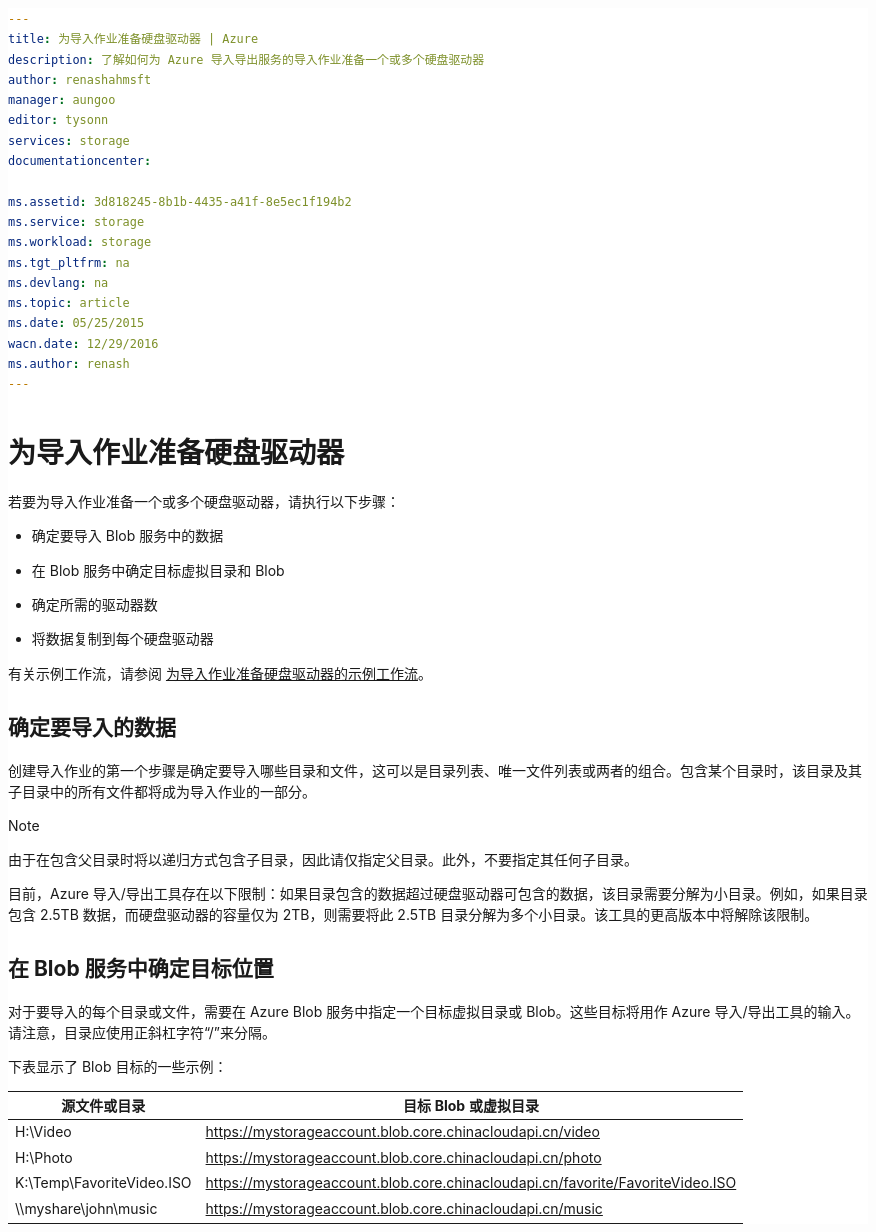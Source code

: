 ```yaml
---
title: 为导入作业准备硬盘驱动器 | Azure
description: 了解如何为 Azure 导入导出服务的导入作业准备一个或多个硬盘驱动器
author: renashahmsft
manager: aungoo
editor: tysonn
services: storage
documentationcenter: 

ms.assetid: 3d818245-8b1b-4435-a41f-8e5ec1f194b2
ms.service: storage
ms.workload: storage
ms.tgt_pltfrm: na
ms.devlang: na
ms.topic: article
ms.date: 05/25/2015
wacn.date: 12/29/2016
ms.author: renash
---
```


# 为导入作业准备硬盘驱动器
若要为导入作业准备一个或多个硬盘驱动器，请执行以下步骤：

-   确定要导入 Blob 服务中的数据

-   在 Blob 服务中确定目标虚拟目录和 Blob

-   确定所需的驱动器数

-   将数据复制到每个硬盘驱动器

 有关示例工作流，请参阅 [为导入作业准备硬盘驱动器的示例工作流](./storage-import-export-tool-sample-preparing-hard-drives-import-job-workflow-v1.md)。

##  <a name="PrepareHardDrives_IdentifytheDatatoBeImported"></a>确定要导入的数据
 创建导入作业的第一个步骤是确定要导入哪些目录和文件，这可以是目录列表、唯一文件列表或两者的组合。包含某个目录时，该目录及其子目录中的所有文件都将成为导入作业的一部分。

> [!NOTE]
><p>由于在包含父目录时将以递归方式包含子目录，因此请仅指定父目录。此外，不要指定其任何子目录。<p>目前，Azure 导入/导出工具存在以下限制：如果目录包含的数据超过硬盘驱动器可包含的数据，该目录需要分解为小目录。例如，如果目录包含 2.5TB 数据，而硬盘驱动器的容量仅为 2TB，则需要将此 2.5TB 目录分解为多个小目录。该工具的更高版本中将解除该限制。

##  <a name="PrepareHardDrives_IdentifytheDestinationLocationsintheBlobService"></a>在 Blob 服务中确定目标位置
 对于要导入的每个目录或文件，需要在 Azure Blob 服务中指定一个目标虚拟目录或 Blob。这些目标将用作 Azure 导入/导出工具的输入。请注意，目录应使用正斜杠字符“/”来分隔。

 下表显示了 Blob 目标的一些示例：

|源文件或目录|目标 Blob 或虚拟目录|
|------------------------------|-------------------------------------------|
|H:\Video|https://mystorageaccount.blob.core.chinacloudapi.cn/video|
|H:\Photo|https://mystorageaccount.blob.core.chinacloudapi.cn/photo|
|K:\Temp\FavoriteVideo.ISO|https://mystorageaccount.blob.core.chinacloudapi.cn/favorite/FavoriteVideo.ISO|
|\\\myshare\john\music|https://mystorageaccount.blob.core.chinacloudapi.cn/music|
